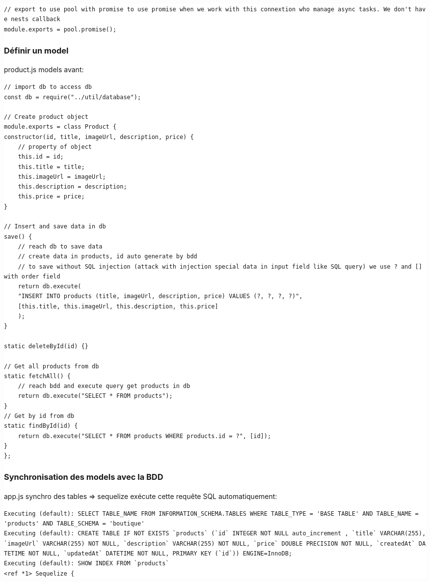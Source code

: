     // export to use pool with promise to use promise when we work with this connextion who manage async tasks. We don't have nests callback
    module.exports = pool.promise();

### Définir un model

product.js models avant:

    // import db to access db
    const db = require("../util/database");

    // Create product object
    module.exports = class Product {
    constructor(id, title, imageUrl, description, price) {
        // property of object
        this.id = id;
        this.title = title;
        this.imageUrl = imageUrl;
        this.description = description;
        this.price = price;
    }

    // Insert and save data in db
    save() {
        // reach db to save data
        // create data in products, id auto generate by bdd
        // to save without SQL injection (attack with injection special data in input field like SQL query) we use ? and [] with order field
        return db.execute(
        "INSERT INTO products (title, imageUrl, description, price) VALUES (?, ?, ?, ?)",
        [this.title, this.imageUrl, this.description, this.price]
        );
    }

    static deleteById(id) {}

    // Get all products from db
    static fetchAll() {
        // reach bdd and execute query get products in db
        return db.execute("SELECT * FROM products");
    }
    // Get by id from db
    static findById(id) {
        return db.execute("SELECT * FROM products WHERE products.id = ?", [id]);
    }
    };

### Synchronisation des models avec la BDD

app.js
synchro des tables
=> sequelize exécute cette requête SQL automatiquement:

    Executing (default): SELECT TABLE_NAME FROM INFORMATION_SCHEMA.TABLES WHERE TABLE_TYPE = 'BASE TABLE' AND TABLE_NAME = 'products' AND TABLE_SCHEMA = 'boutique'
    Executing (default): CREATE TABLE IF NOT EXISTS `products` (`id` INTEGER NOT NULL auto_increment , `title` VARCHAR(255), `imageUrl` VARCHAR(255) NOT NULL, `description` VARCHAR(255) NOT NULL, `price` DOUBLE PRECISION NOT NULL, `createdAt` DATETIME NOT NULL, `updatedAt` DATETIME NOT NULL, PRIMARY KEY (`id`)) ENGINE=InnoDB;
    Executing (default): SHOW INDEX FROM `products`
    <ref *1> Sequelize {
